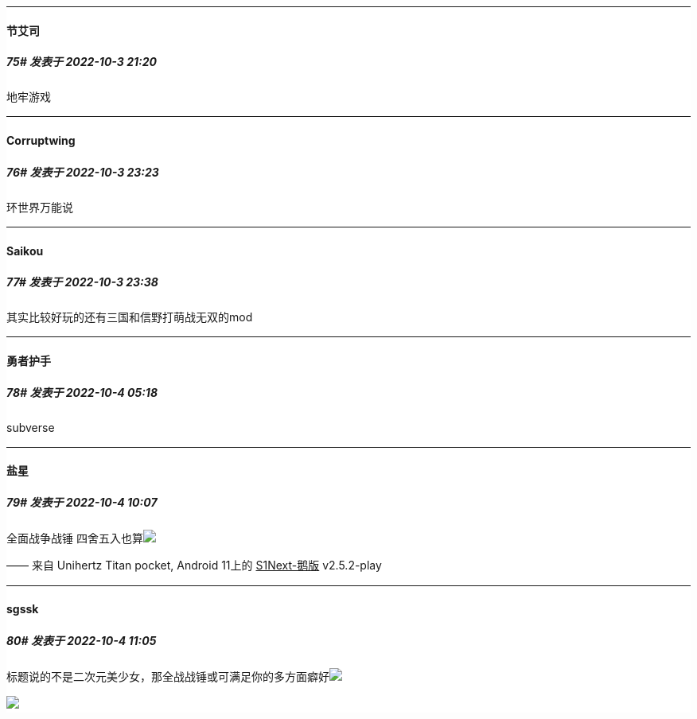 

*****

####  节艾司  
##### 75#       发表于 2022-10-3 21:20

地牢游戏



*****

####  Corruptwing  
##### 76#       发表于 2022-10-3 23:23

环世界万能说



*****

####  Saikou  
##### 77#       发表于 2022-10-3 23:38

其实比较好玩的还有三国和信野打萌战无双的mod



*****

####  勇者护手  
##### 78#       发表于 2022-10-4 05:18

subverse



*****

####  盐星  
##### 79#       发表于 2022-10-4 10:07

全面战争战锤 四舍五入也算<img src="https://static.saraba1st.com/image/smiley/face2017/037.png" referrerpolicy="no-referrer">

—— 来自 Unihertz Titan pocket, Android 11上的 [S1Next-鹅版](https://github.com/ykrank/S1-Next/releases) v2.5.2-play



*****

####  sgssk  
##### 80#       发表于 2022-10-4 11:05

标题说的不是二次元美少女，那全战战锤或可满足你的多方面癖好<img src="https://static.saraba1st.com/image/smiley/face2017/245.png" referrerpolicy="no-referrer">

<img src="https://img.saraba1st.com/forum/202210/04/110430gftzut94wkaezwwx.jpg" referrerpolicy="no-referrer">
